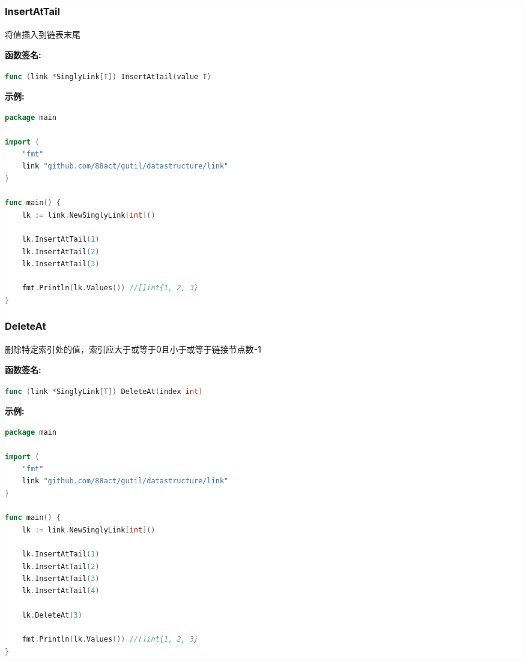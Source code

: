 


### <span id="SinglyLink_InsertAtTail">InsertAtTail</span>
<p>将值插入到链表末尾</p>

<b>函数签名:</b>

```go
func (link *SinglyLink[T]) InsertAtTail(value T)
```
<b>示例:</b>

```go
package main

import (
    "fmt"
    link "github.com/88act/gutil/datastructure/link"
)

func main() {
    lk := link.NewSinglyLink[int]()

    lk.InsertAtTail(1)
    lk.InsertAtTail(2)
    lk.InsertAtTail(3)

    fmt.Println(lk.Values()) //[]int{1, 2, 3}
}
```



### <span id="SinglyLink_DeleteAt">DeleteAt</span>
<p>删除特定索引处的值，索引应大于或等于0且小于或等于链接节点数-1</p>

<b>函数签名:</b>

```go
func (link *SinglyLink[T]) DeleteAt(index int)
```
<b>示例:</b>

```go
package main

import (
    "fmt"
    link "github.com/88act/gutil/datastructure/link"
)

func main() {
    lk := link.NewSinglyLink[int]()

    lk.InsertAtTail(1)
    lk.InsertAtTail(2)
    lk.InsertAtTail(3)
    lk.InsertAtTail(4)

    lk.DeleteAt(3)

    fmt.Println(lk.Values()) //[]int{1, 2, 3}
}
```
